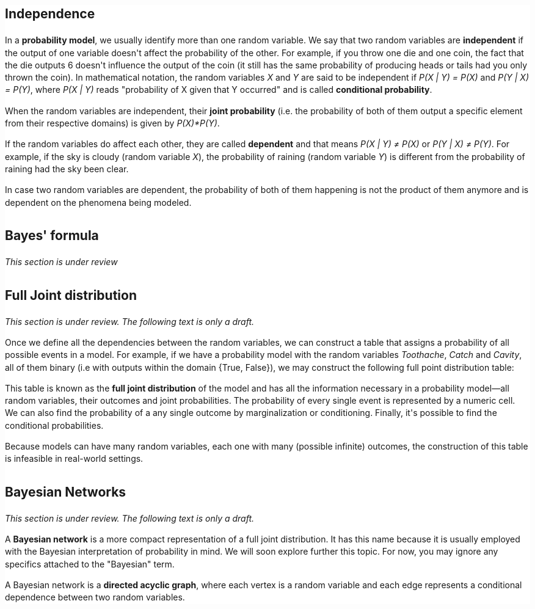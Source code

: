 ## Independence
In a **probability model**, we usually identify more than one random variable. We say that two random variables are **independent** if the output of one variable doesn't affect the probability of the other. For example, if you throw one die and one coin, the fact that the die outputs 6 doesn't influence the output of the coin (it still has the same probability of producing heads or tails had you only thrown the coin). In mathematical notation, the random variables *X* and *Y* are said to be independent if *P(X | Y) = P(X)* and *P(Y | X) = P(Y)*, where *P(X | Y)* reads "probability of X given that Y occurred" and is called **conditional probability**.

When the random variables are independent, their **joint probability** (i.e. the probability of both of them output a specific element from their respective domains) is given by *P(X)\*P(Y)*. 

If the random variables do affect each other, they are called **dependent** and that means *P(X | Y) ≠ P(X)* or *P(Y | X) ≠ P(Y)*. For example, if the sky is cloudy (random variable *X*), the probability of raining (random variable *Y*) is different from the probability of raining had the sky been clear.

In case two random variables are dependent, the probability of both of them happening is not the product of them anymore and is dependent on the phenomena being modeled.

## Bayes' formula
*This section is under review*

## Full Joint distribution
*This section is under review. The following text is only a draft.*

Once we define all the dependencies between the random variables, we can construct a table that assigns a probability of all possible events in a model. For example, if we have a probability model with the random variables *Toothache*, *Catch* and *Cavity*, all of them binary (i.e with outputs within the domain {True, False}), we may construct the following full point distribution table:



This table is known as the **full joint distribution** of the model and has all the information necessary in a probability model—all random variables, their outcomes and joint probabilities.  The probability of every single event is represented by a numeric cell. We can also find the probability of a any single outcome by marginalization or conditioning. Finally, it's possible to find the conditional probabilities.

Because models can have many random variables, each one with many (possible infinite) outcomes, the construction of this table is infeasible in real-world settings.

## Bayesian Networks
*This section is under review. The following text is only a draft.*

A **Bayesian network** is a more compact representation of a full joint distribution. It has this name because it is usually employed with the Bayesian interpretation of probability in mind. We will soon explore further this topic. For now, you may ignore any specifics attached to the "Bayesian" term.

A Bayesian network is a **directed acyclic graph**, where each vertex is a random variable and each edge represents a conditional dependence between two random variables.
